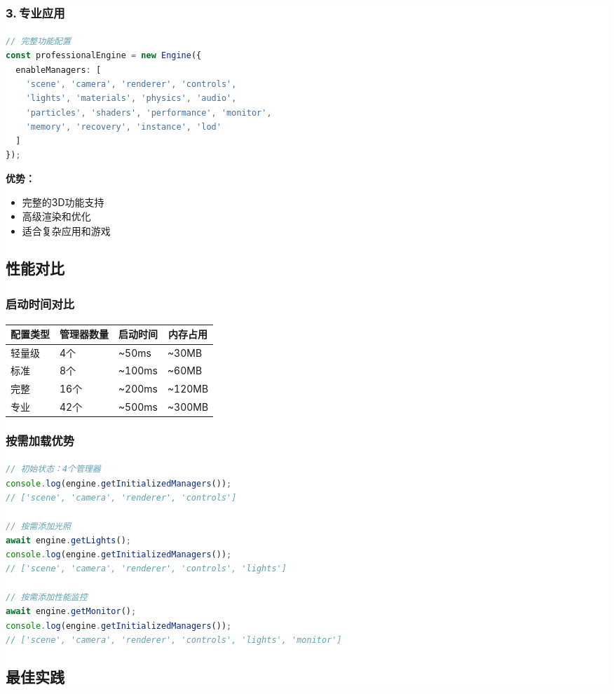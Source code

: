 ### 3. 专业应用

```typescript
// 完整功能配置
const professionalEngine = new Engine({
  enableManagers: [
    'scene', 'camera', 'renderer', 'controls',
    'lights', 'materials', 'physics', 'audio',
    'particles', 'shaders', 'performance', 'monitor',
    'memory', 'recovery', 'instance', 'lod'
  ]
});
```

**优势：**
- 完整的3D功能支持
- 高级渲染和优化
- 适合复杂应用和游戏

## 性能对比

### 启动时间对比

| 配置类型 | 管理器数量 | 启动时间 | 内存占用 |
|---------|-----------|---------|---------|
| 轻量级 | 4个 | ~50ms | ~30MB |
| 标准 | 8个 | ~100ms | ~60MB |
| 完整 | 16个 | ~200ms | ~120MB |
| 专业 | 42个 | ~500ms | ~300MB |

### 按需加载优势

```typescript
// 初始状态：4个管理器
console.log(engine.getInitializedManagers());
// ['scene', 'camera', 'renderer', 'controls']

// 按需添加光照
await engine.getLights();
console.log(engine.getInitializedManagers());
// ['scene', 'camera', 'renderer', 'controls', 'lights']

// 按需添加性能监控
await engine.getMonitor();
console.log(engine.getInitializedManagers());
// ['scene', 'camera', 'renderer', 'controls', 'lights', 'monitor']
```

## 最佳实践
